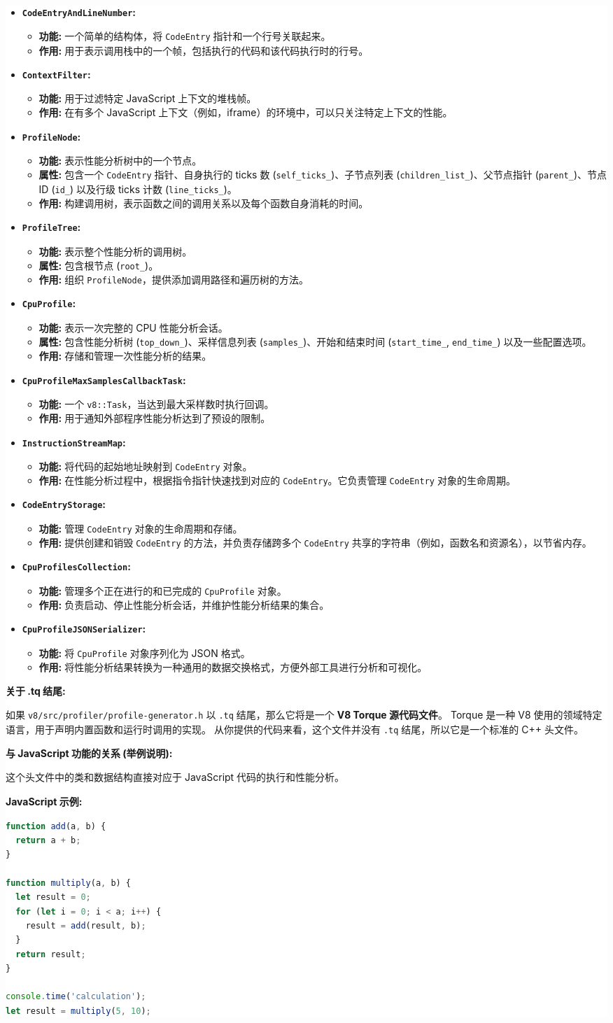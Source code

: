 * **`CodeEntryAndLineNumber`:**
    * **功能:**  一个简单的结构体，将 `CodeEntry` 指针和一个行号关联起来。
    * **作用:**  用于表示调用栈中的一个帧，包括执行的代码和该代码执行时的行号。

* **`ContextFilter`:**
    * **功能:**  用于过滤特定 JavaScript 上下文的堆栈帧。
    * **作用:**  在有多个 JavaScript 上下文（例如，iframe）的环境中，可以只关注特定上下文的性能。

* **`ProfileNode`:**
    * **功能:**  表示性能分析树中的一个节点。
    * **属性:**  包含一个 `CodeEntry` 指针、自身执行的 ticks 数 (`self_ticks_`)、子节点列表 (`children_list_`)、父节点指针 (`parent_`)、节点 ID (`id_`) 以及行级 ticks 计数 (`line_ticks_`)。
    * **作用:**  构建调用树，表示函数之间的调用关系以及每个函数自身消耗的时间。

* **`ProfileTree`:**
    * **功能:**  表示整个性能分析的调用树。
    * **属性:**  包含根节点 (`root_`)。
    * **作用:**  组织 `ProfileNode`，提供添加调用路径和遍历树的方法。

* **`CpuProfile`:**
    * **功能:**  表示一次完整的 CPU 性能分析会话。
    * **属性:**  包含性能分析树 (`top_down_`)、采样信息列表 (`samples_`)、开始和结束时间 (`start_time_`, `end_time_`) 以及一些配置选项。
    * **作用:**  存储和管理一次性能分析的结果。

* **`CpuProfileMaxSamplesCallbackTask`:**
    * **功能:**  一个 `v8::Task`，当达到最大采样数时执行回调。
    * **作用:**  用于通知外部程序性能分析达到了预设的限制。

* **`InstructionStreamMap`:**
    * **功能:**  将代码的起始地址映射到 `CodeEntry` 对象。
    * **作用:**  在性能分析过程中，根据指令指针快速找到对应的 `CodeEntry`。它负责管理 `CodeEntry` 对象的生命周期。

* **`CodeEntryStorage`:**
    * **功能:**  管理 `CodeEntry` 对象的生命周期和存储。
    * **作用:**  提供创建和销毁 `CodeEntry` 的方法，并负责存储跨多个 `CodeEntry` 共享的字符串（例如，函数名和资源名），以节省内存。

* **`CpuProfilesCollection`:**
    * **功能:**  管理多个正在进行的和已完成的 `CpuProfile` 对象。
    * **作用:**  负责启动、停止性能分析会话，并维护性能分析结果的集合。

* **`CpuProfileJSONSerializer`:**
    * **功能:**  将 `CpuProfile` 对象序列化为 JSON 格式。
    * **作用:**  将性能分析结果转换为一种通用的数据交换格式，方便外部工具进行分析和可视化。

**关于 .tq 结尾:**

如果 `v8/src/profiler/profile-generator.h` 以 `.tq` 结尾，那么它将是一个 **V8 Torque 源代码文件**。 Torque 是一种 V8 使用的领域特定语言，用于声明内置函数和运行时调用的实现。  从你提供的代码来看，这个文件并没有 `.tq` 结尾，所以它是一个标准的 C++ 头文件。

**与 JavaScript 功能的关系 (举例说明):**

这个头文件中的类和数据结构直接对应于 JavaScript 代码的执行和性能分析。

**JavaScript 示例:**

```javascript
function add(a, b) {
  return a + b;
}

function multiply(a, b) {
  let result = 0;
  for (let i = 0; i < a; i++) {
    result = add(result, b);
  }
  return result;
}

console.time('calculation');
let result = multiply(5, 10);
```